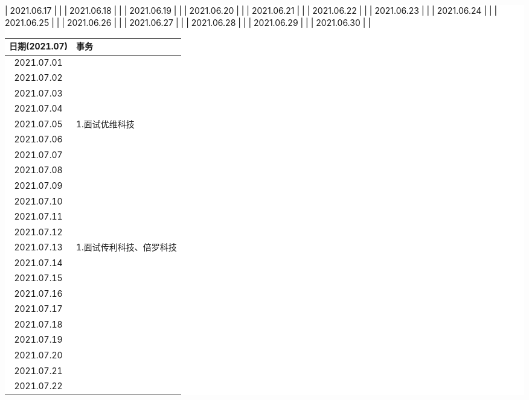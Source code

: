 |  2021.06.17   |      |
|  2021.06.18   |      |
|  2021.06.19   |      |
|  2021.06.20   |      |
|  2021.06.21   |      |
|  2021.06.22   |      |
|  2021.06.23   |      |
|  2021.06.24   |      |
|  2021.06.25   |      |
|  2021.06.26   |      |
|  2021.06.27   |      |
|  2021.06.28   |      |
|  2021.06.29   |      |
|  2021.06.30   |      |

| 日期(2021.07) | 事务                                                         |
| :-----------: | :----------------------------------------------------------- |
|  2021.07.01   |                                                              |
|  2021.07.02   |                                                              |
|  2021.07.03   |                                                              |
|  2021.07.04   |                                                              |
|  2021.07.05   | 1.面试优维科技                                               |
|  2021.07.06   |                                                              |
|  2021.07.07   |                                                              |
|  2021.07.08   |                                                              |
|  2021.07.09   |                                                              |
|  2021.07.10   |                                                              |
|  2021.07.11   |                                                              |
|  2021.07.12   |                                                              |
|  2021.07.13   | 1.面试传利科技、倍罗科技                                     |
|  2021.07.14   |                                                              |
|  2021.07.15   |                                                              |
|  2021.07.16   |                                                              |
|  2021.07.17   |                                                              |
|  2021.07.18   |                                                              |
|  2021.07.19   |                                                              |
|  2021.07.20   |                                                              |
|  2021.07.21   |                                                              |
|  2021.07.22   |                                                              |